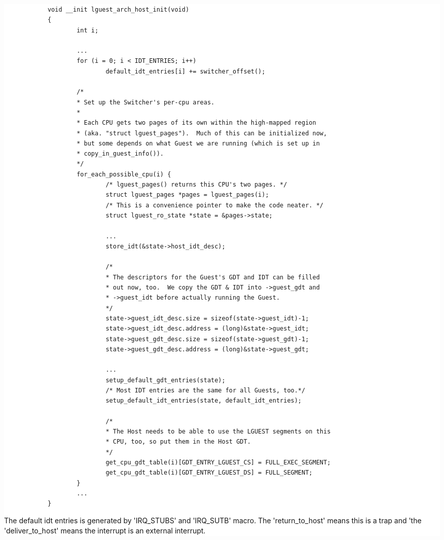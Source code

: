 
                void __init lguest_arch_host_init(void)
                {
                        int i;

                        ...
                        for (i = 0; i < IDT_ENTRIES; i++)
                                default_idt_entries[i] += switcher_offset();

                        /*
                        * Set up the Switcher's per-cpu areas.
                        *
                        * Each CPU gets two pages of its own within the high-mapped region
                        * (aka. "struct lguest_pages").  Much of this can be initialized now,
                        * but some depends on what Guest we are running (which is set up in
                        * copy_in_guest_info()).
                        */
                        for_each_possible_cpu(i) {
                                /* lguest_pages() returns this CPU's two pages. */
                                struct lguest_pages *pages = lguest_pages(i);
                                /* This is a convenience pointer to make the code neater. */
                                struct lguest_ro_state *state = &pages->state;

                                ...
                                store_idt(&state->host_idt_desc);

                                /*
                                * The descriptors for the Guest's GDT and IDT can be filled
                                * out now, too.  We copy the GDT & IDT into ->guest_gdt and
                                * ->guest_idt before actually running the Guest.
                                */
                                state->guest_idt_desc.size = sizeof(state->guest_idt)-1;
                                state->guest_idt_desc.address = (long)&state->guest_idt;
                                state->guest_gdt_desc.size = sizeof(state->guest_gdt)-1;
                                state->guest_gdt_desc.address = (long)&state->guest_gdt;

                                ...
                                setup_default_gdt_entries(state);
                                /* Most IDT entries are the same for all Guests, too.*/
                                setup_default_idt_entries(state, default_idt_entries);

                                /*
                                * The Host needs to be able to use the LGUEST segments on this
                                * CPU, too, so put them in the Host GDT.
                                */
                                get_cpu_gdt_table(i)[GDT_ENTRY_LGUEST_CS] = FULL_EXEC_SEGMENT;
                                get_cpu_gdt_table(i)[GDT_ENTRY_LGUEST_DS] = FULL_SEGMENT;
                        }
                        ...
                }


The default idt entries is generated by 'IRQ_STUBS' and 'IRQ_SUTB' macro.
The 'return_to_host' means this is a trap and 'the 'deliver_to_host' means the interrupt is an external interrupt.
